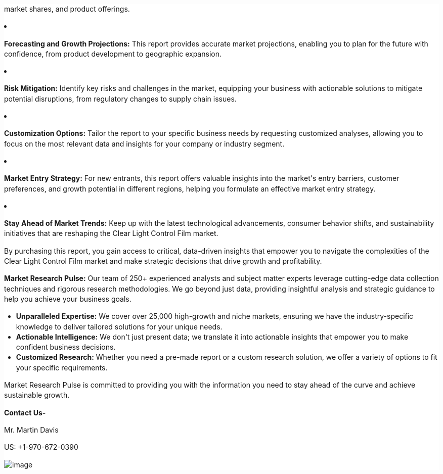 market shares, and product offerings.</p></li><li><p><strong>Forecasting and Growth Projections:</strong> This report provides accurate market projections, enabling you to plan for the future with confidence, from product development to geographic expansion.</p></li><li><p><strong>Risk Mitigation:</strong> Identify key risks and challenges in the market, equipping your business with actionable solutions to mitigate potential disruptions, from regulatory changes to supply chain issues.</p></li><li><p><strong>Customization Options:</strong> Tailor the report to your specific business needs by requesting customized analyses, allowing you to focus on the most relevant data and insights for your company or industry segment.</p></li><li><p><strong>Market Entry Strategy:</strong> For new entrants, this report offers valuable insights into the market's entry barriers, customer preferences, and growth potential in different regions, helping you formulate an effective market entry strategy.</p></li><li><p><strong>Stay Ahead of Market Trends:</strong> Keep up with the latest technological advancements, consumer behavior shifts, and sustainability initiatives that are reshaping the Clear Light Control Film market.</p></li></ol><p>By purchasing this report, you gain access to critical, data-driven insights that empower you to navigate the complexities of the Clear Light Control Film market and make strategic decisions that drive growth and profitability.</p><p><strong>Market Research Pulse:</strong>&nbsp;Our team of 250+ experienced analysts and subject matter experts leverage cutting-edge data collection techniques and rigorous research methodologies. We go beyond just data, providing insightful analysis and strategic guidance to help you achieve your business goals.</p><ul><li><strong>Unparalleled Expertise:</strong>&nbsp;We cover over 25,000 high-growth and niche markets, ensuring we have the industry-specific knowledge to deliver tailored solutions for your unique needs.</li><li><strong>Actionable Intelligence:</strong>&nbsp;We don't just present data; we translate it into actionable insights that empower you to make confident business decisions.</li><li><strong>Customized Research:</strong>&nbsp;Whether you need a pre-made report or a custom research solution, we offer a variety of options to fit your specific requirements.</li></ul><p>Market Research Pulse is committed to providing you with the information you need to stay ahead of the curve and achieve sustainable growth.</p><p><strong>Contact Us-</strong></p><p>Mr. Martin Davis</p><p>US: +1-970-672-0390</p>
![image](https://github.com/user-attachments/assets/b104311b-0086-4bc9-8438-ebc275d6ca65)

